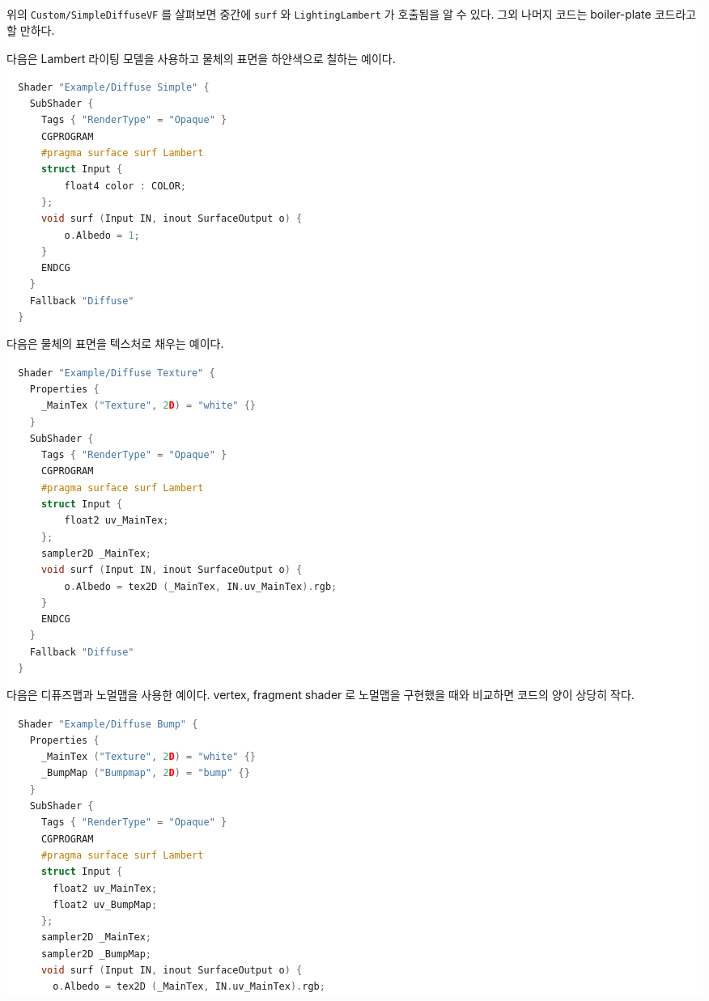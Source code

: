 
위의 `Custom/SimpleDiffuseVF` 를 살펴보면 중간에 `surf` 와 `LightingLambert` 가 호출됨을 알 수 있다. 그외 나머지 코드는 boiler-plate 코드라고 할 만하다.

다음은 Lambert 라이팅 모델을 사용하고 물체의 표면을 하얀색으로 칠하는 예이다.

```c
  Shader "Example/Diffuse Simple" {
    SubShader {
      Tags { "RenderType" = "Opaque" }
      CGPROGRAM
      #pragma surface surf Lambert
      struct Input {
          float4 color : COLOR;
      };
      void surf (Input IN, inout SurfaceOutput o) {
          o.Albedo = 1;
      }
      ENDCG
    }
    Fallback "Diffuse"
  }
```

다음은 물체의 표면을 텍스처로 채우는 예이다.

```c
  Shader "Example/Diffuse Texture" {
    Properties {
      _MainTex ("Texture", 2D) = "white" {}
    }
    SubShader {
      Tags { "RenderType" = "Opaque" }
      CGPROGRAM
      #pragma surface surf Lambert
      struct Input {
          float2 uv_MainTex;
      };
      sampler2D _MainTex;
      void surf (Input IN, inout SurfaceOutput o) {
          o.Albedo = tex2D (_MainTex, IN.uv_MainTex).rgb;
      }
      ENDCG
    } 
    Fallback "Diffuse"
  }
```

다음은 디퓨즈맵과 노멀맵을 사용한 예이다. vertex, fragment shader 로 노멀맵을 구현했을 때와 비교하면 코드의 양이 상당히 작다.

```c
  Shader "Example/Diffuse Bump" {
    Properties {
      _MainTex ("Texture", 2D) = "white" {}
      _BumpMap ("Bumpmap", 2D) = "bump" {}
    }
    SubShader {
      Tags { "RenderType" = "Opaque" }
      CGPROGRAM
      #pragma surface surf Lambert
      struct Input {
        float2 uv_MainTex;
        float2 uv_BumpMap;
      };
      sampler2D _MainTex;
      sampler2D _BumpMap;
      void surf (Input IN, inout SurfaceOutput o) {
        o.Albedo = tex2D (_MainTex, IN.uv_MainTex).rgb;
```